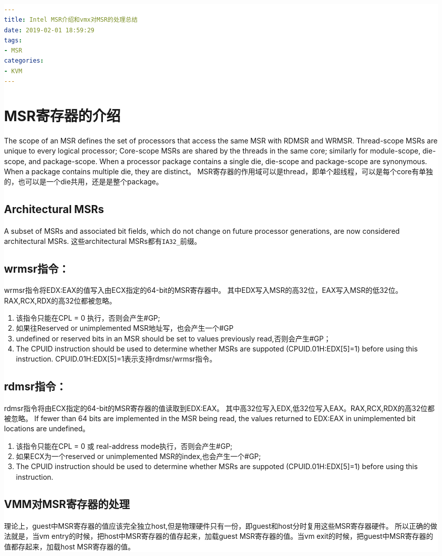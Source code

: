 ```yaml
---
title: Intel MSR介绍和vmx对MSR的处理总结
date: 2019-02-01 18:59:29
tags:
- MSR
categories:
- KVM
---
```


# MSR寄存器的介绍
The scope of an MSR defines the set of processors that access the same MSR with RDMSR and WRMSR.
Thread-scope MSRs are unique to every logical processor; Core-scope MSRs are shared by the threads in the same core; similarly for module-scope, die-scope, and package-scope.
When a processor package contains a single die, die-scope and package-scope are synonymous. When a package contains multiple die, they are distinct。
MSR寄存器的作用域可以是thread，即单个超线程，可以是每个core有单独的，也可以是一个die共用，还是是整个package。


## Architectural MSRs
A subset of MSRs and associated bit fields, which do not change on future processor generations, are now considered architectural MSRs. 这些architectural MSRs都有`IA32_`前缀。

## wrmsr指令：
wrmsr指令将EDX:EAX的值写入由ECX指定的64-bit的MSR寄存器中。
其中EDX写入MSR的高32位，EAX写入MSR的低32位。RAX,RCX,RDX的高32位都被忽略。


1. 该指令只能在CPL = 0 执行，否则会产生#GP;
2. 如果往Reserved or unimplemented MSR地址写，也会产生一个#GP
3. undefined or reserved bits in an MSR should be set to values previously read,否则会产生#GP；
4. The CPUID instruction should be used to determine whether MSRs are suppoted (CPUID.01H:EDX[5]=1) before using this instruction.
   CPUID.01H:EDX[5]=1表示支持rdmsr/wrmsr指令。

## rdmsr指令：
rdmsr指令将由ECX指定的64-bit的MSR寄存器的值读取到EDX:EAX。
其中高32位写入EDX,低32位写入EAX。RAX,RCX,RDX的高32位都被忽略。
If fewer than 64 bits are implemented in the MSR being read, the values returned to EDX:EAX in unimplemented bit locations are undefined。

1. 该指令只能在CPL = 0 或 real-address mode执行，否则会产生#GP;
2. 如果ECX为一个reserved or unimplemented MSR的index,也会产生一个#GP;
3. The CPUID instruction should be used to determine whether MSRs are suppoted (CPUID.01H:EDX[5]=1) before using this instruction.

## VMM对MSR寄存器的处理
理论上，guest中MSR寄存器的值应该完全独立host,但是物理硬件只有一份，即guest和host分时复用这些MSR寄存器硬件。
所以正确的做法就是，当vm entry的时候，把host中MSR寄存器的值存起来，加载guest MSR寄存器的值。当vm exit的时候，把guest中MSR寄存器的值都存起来，加载host MSR寄存器的值。


[msr_bitmap]: kvm对guest中MSR寄存器的处理（一）.html